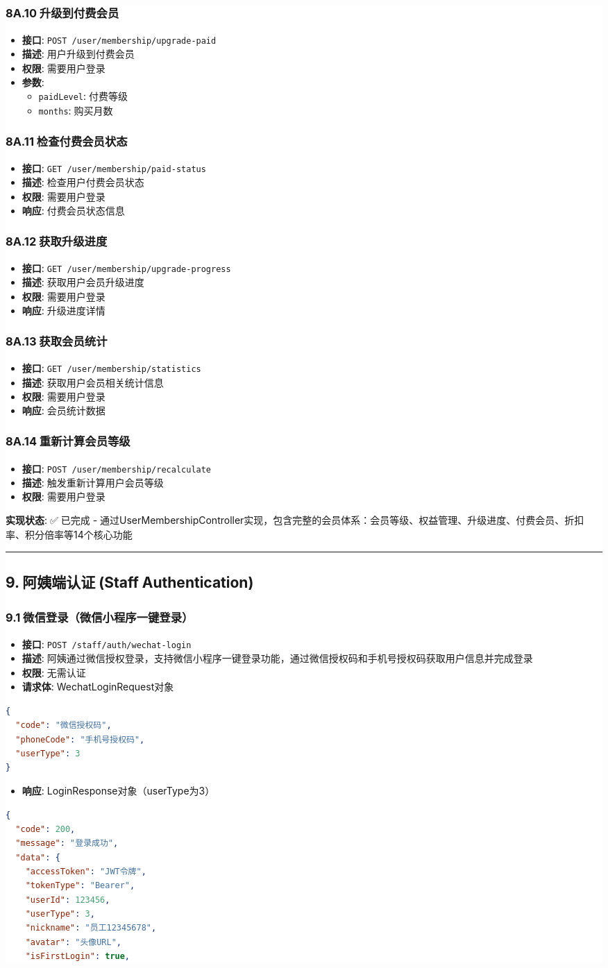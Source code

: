 ### 8A.10 升级到付费会员
- **接口**: `POST /user/membership/upgrade-paid`
- **描述**: 用户升级到付费会员
- **权限**: 需要用户登录
- **参数**:
  - `paidLevel`: 付费等级
  - `months`: 购买月数

### 8A.11 检查付费会员状态
- **接口**: `GET /user/membership/paid-status`
- **描述**: 检查用户付费会员状态
- **权限**: 需要用户登录
- **响应**: 付费会员状态信息

### 8A.12 获取升级进度
- **接口**: `GET /user/membership/upgrade-progress`
- **描述**: 获取用户会员升级进度
- **权限**: 需要用户登录
- **响应**: 升级进度详情

### 8A.13 获取会员统计
- **接口**: `GET /user/membership/statistics`
- **描述**: 获取用户会员相关统计信息
- **权限**: 需要用户登录
- **响应**: 会员统计数据

### 8A.14 重新计算会员等级
- **接口**: `POST /user/membership/recalculate`
- **描述**: 触发重新计算用户会员等级
- **权限**: 需要用户登录

**实现状态**: ✅ 已完成 - 通过UserMembershipController实现，包含完整的会员体系：会员等级、权益管理、升级进度、付费会员、折扣率、积分倍率等14个核心功能

---

## 9. 阿姨端认证 (Staff Authentication)

### 9.1 微信登录（微信小程序一键登录）
- **接口**: `POST /staff/auth/wechat-login`
- **描述**: 阿姨通过微信授权登录，支持微信小程序一键登录功能，通过微信授权码和手机号授权码获取用户信息并完成登录
- **权限**: 无需认证
- **请求体**: WechatLoginRequest对象
```json
{
  "code": "微信授权码",
  "phoneCode": "手机号授权码",
  "userType": 3
}
```
- **响应**: LoginResponse对象（userType为3）
```json
{
  "code": 200,
  "message": "登录成功",
  "data": {
    "accessToken": "JWT令牌",
    "tokenType": "Bearer",
    "userId": 123456,
    "userType": 3,
    "nickname": "员工12345678",
    "avatar": "头像URL",
    "isFirstLogin": true,
```